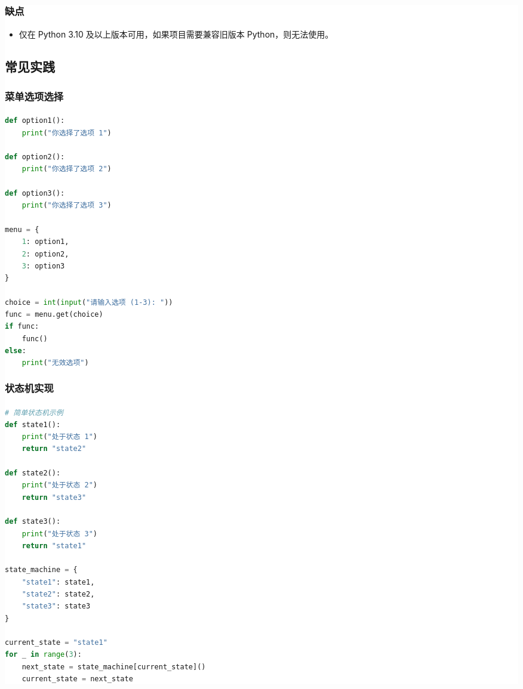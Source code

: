 ### 缺点
- 仅在 Python 3.10 及以上版本可用，如果项目需要兼容旧版本 Python，则无法使用。

## 常见实践
### 菜单选项选择
```python
def option1():
    print("你选择了选项 1")

def option2():
    print("你选择了选项 2")

def option3():
    print("你选择了选项 3")

menu = {
    1: option1,
    2: option2,
    3: option3
}

choice = int(input("请输入选项 (1-3): "))
func = menu.get(choice)
if func:
    func()
else:
    print("无效选项")
```

### 状态机实现
```python
# 简单状态机示例
def state1():
    print("处于状态 1")
    return "state2"

def state2():
    print("处于状态 2")
    return "state3"

def state3():
    print("处于状态 3")
    return "state1"

state_machine = {
    "state1": state1,
    "state2": state2,
    "state3": state3
}

current_state = "state1"
for _ in range(3):
    next_state = state_machine[current_state]()
    current_state = next_state
```
